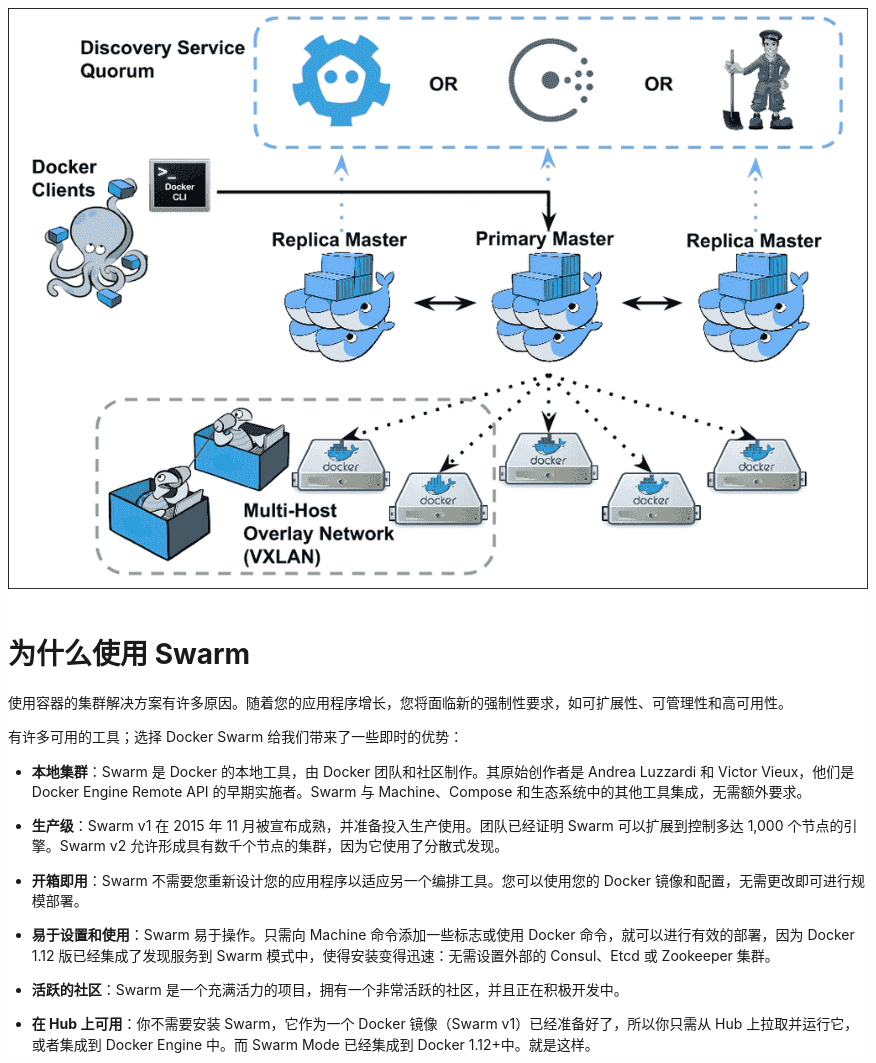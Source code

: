 ![Swarm goals](img/image_01_002.jpg)

# 为什么使用 Swarm

使用容器的集群解决方案有许多原因。随着您的应用程序增长，您将面临新的强制性要求，如可扩展性、可管理性和高可用性。

有许多可用的工具；选择 Docker Swarm 给我们带来了一些即时的优势：

+   **本地集群**：Swarm 是 Docker 的本地工具，由 Docker 团队和社区制作。其原始创作者是 Andrea Luzzardi 和 Victor Vieux，他们是 Docker Engine Remote API 的早期实施者。Swarm 与 Machine、Compose 和生态系统中的其他工具集成，无需额外要求。

+   **生产级**：Swarm v1 在 2015 年 11 月被宣布成熟，并准备投入生产使用。团队已经证明 Swarm 可以扩展到控制多达 1,000 个节点的引擎。Swarm v2 允许形成具有数千个节点的集群，因为它使用了分散式发现。

+   **开箱即用**：Swarm 不需要您重新设计您的应用程序以适应另一个编排工具。您可以使用您的 Docker 镜像和配置，无需更改即可进行规模部署。

+   **易于设置和使用**：Swarm 易于操作。只需向 Machine 命令添加一些标志或使用 Docker 命令，就可以进行有效的部署，因为 Docker 1.12 版已经集成了发现服务到 Swarm 模式中，使得安装变得迅速：无需设置外部的 Consul、Etcd 或 Zookeeper 集群。

+   **活跃的社区**：Swarm 是一个充满活力的项目，拥有一个非常活跃的社区，并且正在积极开发中。

+   **在 Hub 上可用**：你不需要安装 Swarm，它作为一个 Docker 镜像（Swarm v1）已经准备好了，所以你只需从 Hub 上拉取并运行它，或者集成到 Docker Engine 中。而 Swarm Mode 已经集成到 Docker 1.12+中。就是这样。
